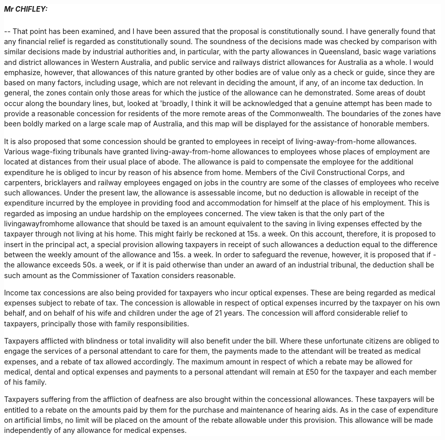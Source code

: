 ##### Mr CHIFLEY:

-- That point has been examined, and I have been assured that the proposal is constitutionally sound. I have generally found that any financial relief is regarded as constitutionally sound. The soundness of the decisions made was checked by comparison with similar decisions made by industrial authorities and, in particular, with the party allowances in Queensland, basic wage variations and district allowances in Western Australia, and public service and railways district allowances for Australia as a whole. I would emphasize, however, that allowances of this nature granted by other bodies are of value only as a check or guide, since they are based on many factors, including usage, which are not relevant in deciding the amount, if any, of an income tax deduction. In general, the zones contain only those areas for which the justice of the allowance can he demonstrated. Some areas of doubt occur along the boundary lines, but, looked at 'broadly, I think it will be acknowledged that a genuine attempt has been made to provide a reasonable concession for residents of the more remote areas of the Commonwealth. The boundaries of the zones have been boldly marked on a large scale map of Australia, and this map will be displayed for the assistance of honorable members. 

It is also proposed that some concession should be granted to employees in receipt of living-away-from-home allowances. Various wage-fixing tribunals have granted living-away-from-home allowances to employees whose places of employment are located at distances from their usual place of abode. The allowance is paid to compensate the employee for the additional expenditure he is obliged to incur by reason of his absence from home. Members of the Civil Constructional Corps, and carpenters, bricklayers and railway employees engaged on jobs in the country are some of the classes of employees who receive such allowances.  Under  the present law, the allowance is assessable income, but no deduction is allowable in receipt of the expenditure incurred by the employee in providing food and accommodation for himself at the place of his employment. This is regarded as imposing an undue hardship on the employees concerned. The view taken is that the only part of the livingawayfromhome allowance that should be taxed is an amount equivalent to the saving in living expenses effected by the taxpayer through not living at his home. This might fairly be reckoned at 15s. a week. On this account, therefore, it is proposed to insert in the principal act, a special provision allowing taxpayers in receipt of such allowances a deduction equal to the difference between the weekly amount of the allowance and 15s. a week. In order to safeguard the revenue, however, it is proposed that if -the allowance exceeds 50s. a week, or if it is paid otherwise than under an award of an industrial tribunal, the deduction shall be such amount as the Commissioner of Taxation considers reasonable. 

Income tax concessions are also being provided for taxpayers who incur optical expenses. These are being regarded as medical expenses subject to rebate of tax. The concession is allowable in respect of optical expenses incurred by the taxpayer on his own behalf, and on behalf of his wife and children under the age of 21 years. The concession will afford considerable relief to taxpayers, principally those with family responsibilities. 

Taxpayers afflicted with blindness or total invalidity will also benefit under the bill. Where these unfortunate citizens are obliged to engage the services of a personal attendant to care for them, the payments made to the attendant will be treated as medical expenses, and a rebate of tax allowed accordingly. The maximum amount in respect of which a rebate may be allowed for medical, dental and optical expenses and payments to a personal attendant will remain at £50 for the taxpayer and each member of his family. 

Taxpayers suffering from the affliction of deafness are also brought within the concessional allowances. These taxpayers will be entitled to a rebate on the amounts paid by them for the purchase and maintenance of hearing aids. As in the case of expenditure on artificial limbs, no limit will be placed on the amount of the rebate allowable under this provision. This allowance will be made independently of any allowance for medical expenses. 
